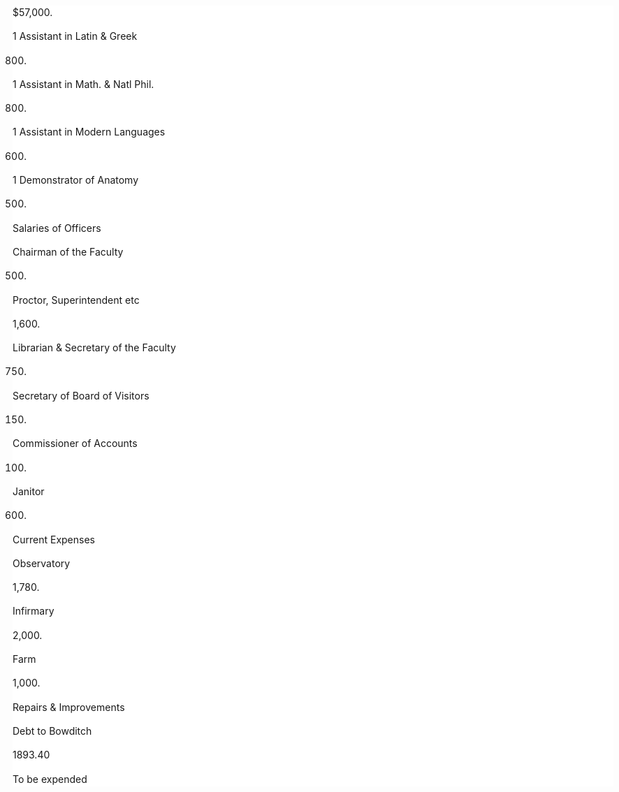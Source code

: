 $57,000.

1 Assistant in Latin & Greek

800.

1 Assistant in Math. & Natl Phil.

800.

1 Assistant in Modern Languages

600.

1 Demonstrator of Anatomy

500.

Salaries of Officers

Chairman of the Faculty

500.

Proctor, Superintendent etc

1,600.

Librarian & Secretary of the Faculty

750.

Secretary of Board of Visitors

150.

Commissioner of Accounts

100.

Janitor

600.

Current Expenses

Observatory

1,780.

Infirmary

2,000.

Farm

1,000.

Repairs & Improvements

Debt to Bowditch

1893.40

To be expended
